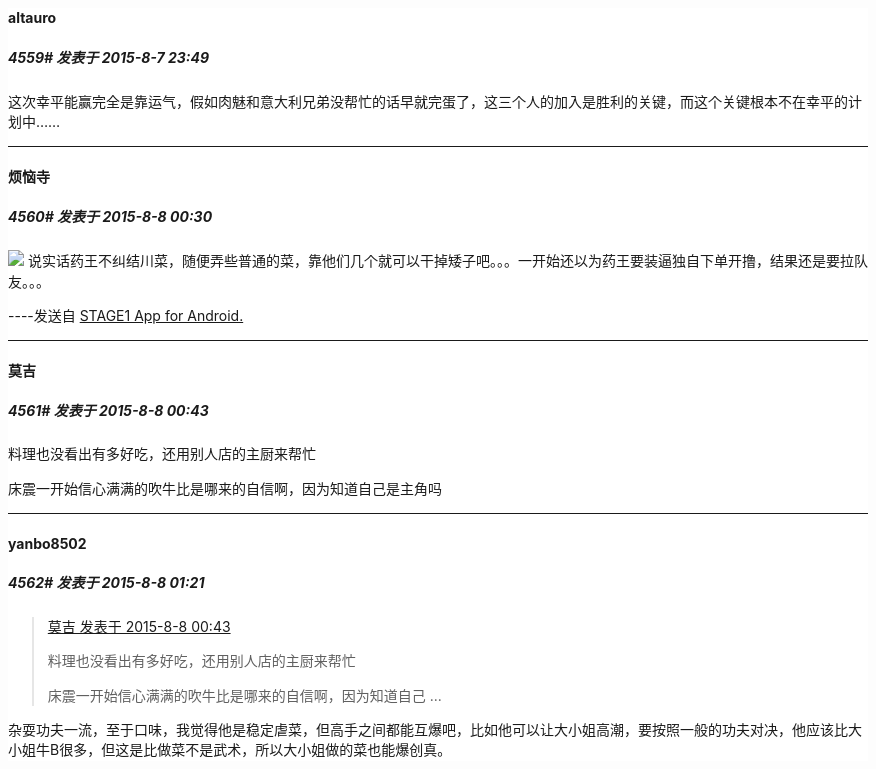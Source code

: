 ####  altauro  
##### 4559#       发表于 2015-8-7 23:49




这次幸平能赢完全是靠运气，假如肉魅和意大利兄弟没帮忙的话早就完蛋了，这三个人的加入是胜利的关键，而这个关键根本不在幸平的计划中……







*****

####  烦恼寺  
##### 4560#       发表于 2015-8-8 00:30



<img src="https://static.saraba1st.com/image/smiley/face/149.gif" referrerpolicy="no-referrer"> 说实话药王不纠结川菜，随便弄些普通的菜，靠他们几个就可以干掉矮子吧。。。一开始还以为药王要装逼独自下单开撸，结果还是要拉队友。。。


----发送自 [STAGE1 App for Android.](http://stage1.5j4m.com/?1.15)







*****

####  莫吉  
##### 4561#       发表于 2015-8-8 00:43




料理也没看出有多好吃，还用别人店的主厨来帮忙


床震一开始信心满满的吹牛比是哪来的自信啊，因为知道自己是主角吗







*****

####  yanbo8502  
##### 4562#       发表于 2015-8-8 01:21



<blockquote><a href="httphttps://bbs.saraba1st.com/2b/forum.php?mod=redirect&amp;goto=findpost&amp;pid=29792679&amp;ptid=874190" target="_blank">莫吉 发表于 2015-8-8 00:43</a>

料理也没看出有多好吃，还用别人店的主厨来帮忙


床震一开始信心满满的吹牛比是哪来的自信啊，因为知道自己 ...</blockquote>
杂耍功夫一流，至于口味，我觉得他是稳定虐菜，但高手之间都能互爆吧，比如他可以让大小姐高潮，要按照一般的功夫对决，他应该比大小姐牛B很多，但这是比做菜不是武术，所以大小姐做的菜也能爆创真。

